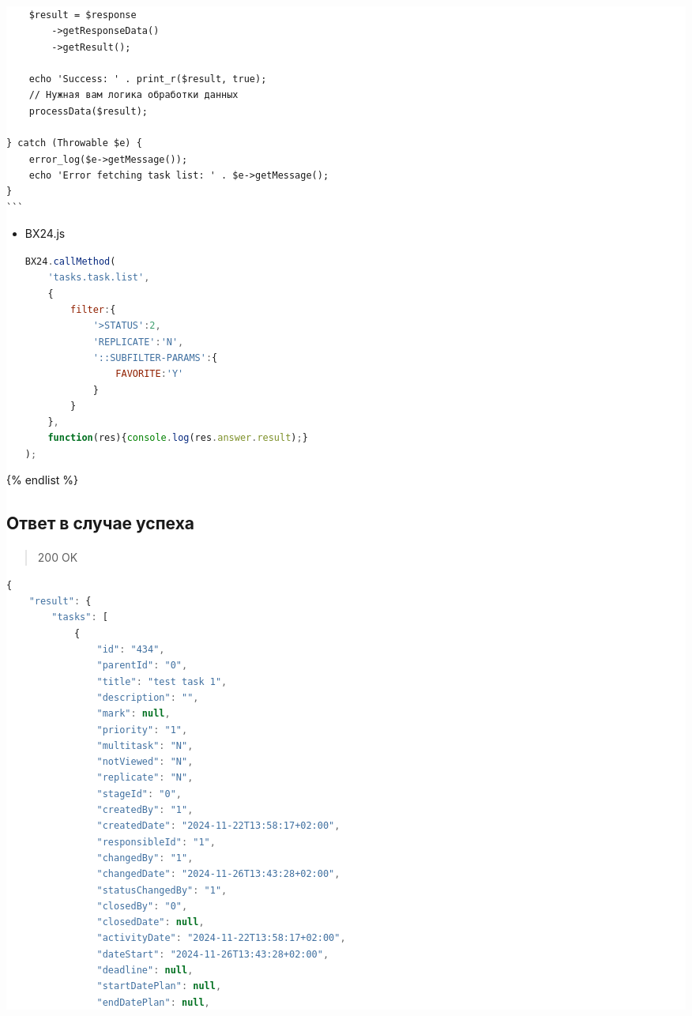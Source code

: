         $result = $response
            ->getResponseData()
            ->getResult();
    
        echo 'Success: ' . print_r($result, true);
        // Нужная вам логика обработки данных
        processData($result);
    
    } catch (Throwable $e) {
        error_log($e->getMessage());
        echo 'Error fetching task list: ' . $e->getMessage();
    }
    ```

- BX24.js

    ```js
    BX24.callMethod(
        'tasks.task.list',
        {
            filter:{
                '>STATUS':2,
                'REPLICATE':'N',
                '::SUBFILTER-PARAMS':{
                    FAVORITE:'Y'
                }
            }
        },
        function(res){console.log(res.answer.result);}
    );
    ```

{% endlist %}

## Ответ в случае успеха

> 200 OK

```js
{
    "result": {
        "tasks": [
            {
                "id": "434",
                "parentId": "0",
                "title": "test task 1",
                "description": "",
                "mark": null,
                "priority": "1",
                "multitask": "N",
                "notViewed": "N",
                "replicate": "N",
                "stageId": "0",
                "createdBy": "1",
                "createdDate": "2024-11-22T13:58:17+02:00",
                "responsibleId": "1",
                "changedBy": "1",
                "changedDate": "2024-11-26T13:43:28+02:00",
                "statusChangedBy": "1",
                "closedBy": "0",
                "closedDate": null,
                "activityDate": "2024-11-22T13:58:17+02:00",
                "dateStart": "2024-11-26T13:43:28+02:00",
                "deadline": null,
                "startDatePlan": null,
                "endDatePlan": null,
```
